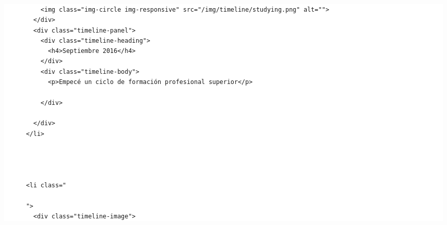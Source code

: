              <img class="img-circle img-responsive" src="/img/timeline/studying.png" alt="">
            </div>
            <div class="timeline-panel">
              <div class="timeline-heading">
                <h4>Septiembre 2016</h4>
              </div>
              <div class="timeline-body">
                <p>Empecé un ciclo de formación profesional superior</p>

              </div>
              
            </div>
          </li>
        
          
          

          <li class="
          
          ">
            <div class="timeline-image">